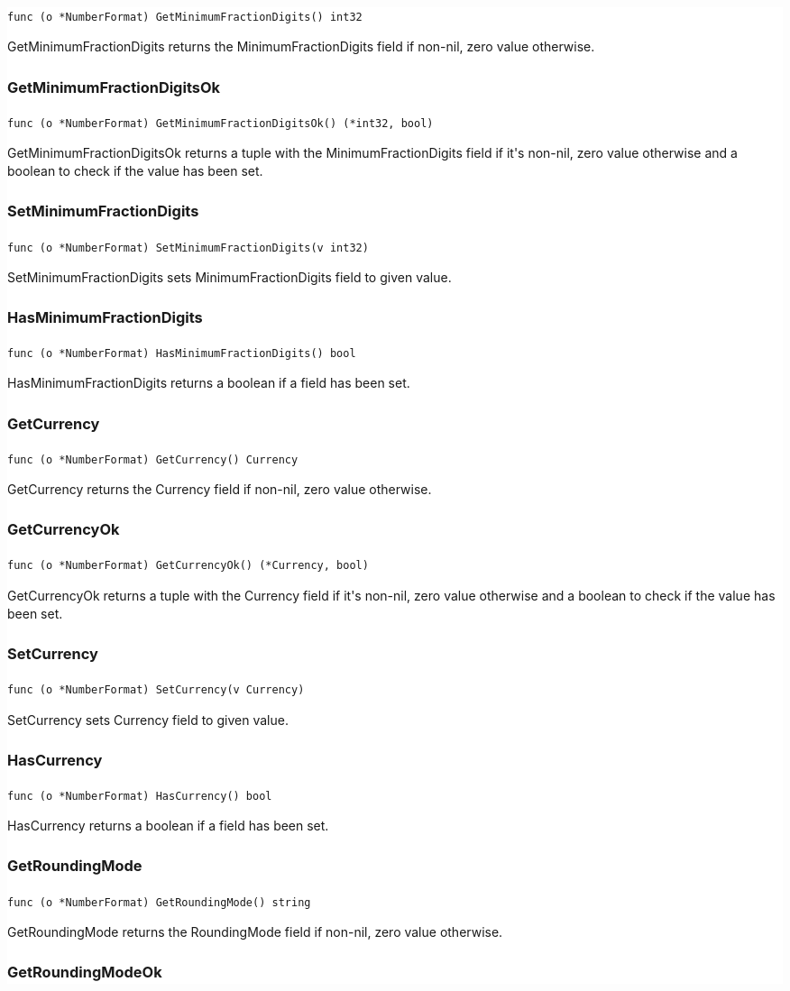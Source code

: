 `func (o *NumberFormat) GetMinimumFractionDigits() int32`

GetMinimumFractionDigits returns the MinimumFractionDigits field if non-nil, zero value otherwise.

### GetMinimumFractionDigitsOk

`func (o *NumberFormat) GetMinimumFractionDigitsOk() (*int32, bool)`

GetMinimumFractionDigitsOk returns a tuple with the MinimumFractionDigits field if it's non-nil, zero value otherwise
and a boolean to check if the value has been set.

### SetMinimumFractionDigits

`func (o *NumberFormat) SetMinimumFractionDigits(v int32)`

SetMinimumFractionDigits sets MinimumFractionDigits field to given value.

### HasMinimumFractionDigits

`func (o *NumberFormat) HasMinimumFractionDigits() bool`

HasMinimumFractionDigits returns a boolean if a field has been set.

### GetCurrency

`func (o *NumberFormat) GetCurrency() Currency`

GetCurrency returns the Currency field if non-nil, zero value otherwise.

### GetCurrencyOk

`func (o *NumberFormat) GetCurrencyOk() (*Currency, bool)`

GetCurrencyOk returns a tuple with the Currency field if it's non-nil, zero value otherwise
and a boolean to check if the value has been set.

### SetCurrency

`func (o *NumberFormat) SetCurrency(v Currency)`

SetCurrency sets Currency field to given value.

### HasCurrency

`func (o *NumberFormat) HasCurrency() bool`

HasCurrency returns a boolean if a field has been set.

### GetRoundingMode

`func (o *NumberFormat) GetRoundingMode() string`

GetRoundingMode returns the RoundingMode field if non-nil, zero value otherwise.

### GetRoundingModeOk
